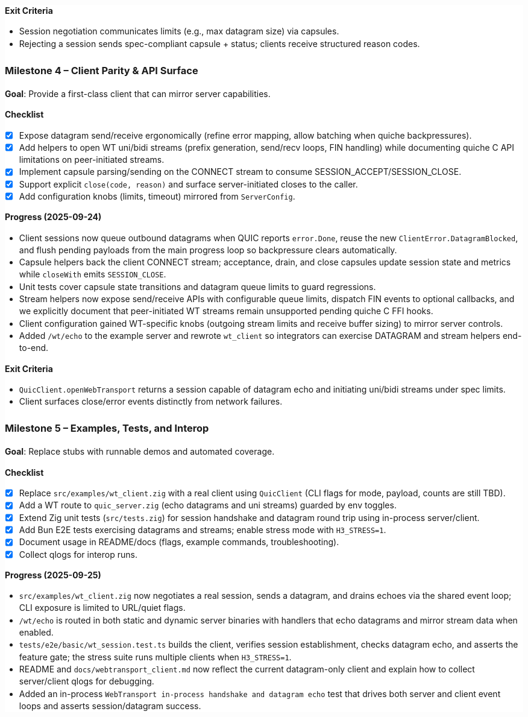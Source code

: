 **Exit Criteria**
- Session negotiation communicates limits (e.g., max datagram size) via capsules.
- Rejecting a session sends spec-compliant capsule + status; clients receive structured reason codes.

### Milestone 4 – Client Parity & API Surface
**Goal**: Provide a first-class client that can mirror server capabilities.

**Checklist**
- [x] Expose datagram send/receive ergonomically (refine error mapping, allow batching when quiche backpressures).
- [x] Add helpers to open WT uni/bidi streams (prefix generation, send/recv loops, FIN handling) while documenting quiche C API limitations on peer-initiated streams.
- [x] Implement capsule parsing/sending on the CONNECT stream to consume SESSION_ACCEPT/SESSION_CLOSE.
- [x] Support explicit `close(code, reason)` and surface server-initiated closes to the caller.
- [x] Add configuration knobs (limits, timeout) mirrored from `ServerConfig`.

**Progress (2025-09-24)**
- Client sessions now queue outbound datagrams when QUIC reports `error.Done`, reuse the new `ClientError.DatagramBlocked`, and flush pending payloads from the main progress loop so backpressure clears automatically.
- Capsule helpers back the client CONNECT stream; acceptance, drain, and close capsules update session state and metrics while `closeWith` emits `SESSION_CLOSE`.
- Unit tests cover capsule state transitions and datagram queue limits to guard regressions.
- Stream helpers now expose send/receive APIs with configurable queue limits, dispatch FIN events to optional callbacks, and we explicitly document that peer-initiated WT streams remain unsupported pending quiche C FFI hooks.
- Client configuration gained WT-specific knobs (outgoing stream limits and receive buffer sizing) to mirror server controls.
- Added `/wt/echo` to the example server and rewrote `wt_client` so integrators can exercise DATAGRAM and stream helpers end-to-end.

**Exit Criteria**
- `QuicClient.openWebTransport` returns a session capable of datagram echo and initiating uni/bidi streams under spec limits.
- Client surfaces close/error events distinctly from network failures.

### Milestone 5 – Examples, Tests, and Interop
**Goal**: Replace stubs with runnable demos and automated coverage.

**Checklist**
- [x] Replace `src/examples/wt_client.zig` with a real client using `QuicClient` (CLI flags for mode, payload, counts are still TBD).
- [x] Add a WT route to `quic_server.zig` (echo datagrams and uni streams) guarded by env toggles.
- [x] Extend Zig unit tests (`src/tests.zig`) for session handshake and datagram round trip using in-process server/client.
- [x] Add Bun E2E tests exercising datagrams and streams; enable stress mode with `H3_STRESS=1`.
- [x] Document usage in README/docs (flags, example commands, troubleshooting).
- [x] Collect qlogs for interop runs.

**Progress (2025-09-25)**
- `src/examples/wt_client.zig` now negotiates a real session, sends a datagram, and drains echoes via the shared event loop; CLI exposure is limited to URL/quiet flags.
- `/wt/echo` is routed in both static and dynamic server binaries with handlers that echo datagrams and mirror stream data when enabled.
- `tests/e2e/basic/wt_session.test.ts` builds the client, verifies session establishment, checks datagram echo, and asserts the feature gate; the stress suite runs multiple clients when `H3_STRESS=1`.
- README and `docs/webtransport_client.md` now reflect the current datagram-only client and explain how to collect server/client qlogs for debugging.
- Added an in-process `WebTransport in-process handshake and datagram echo` test that drives both server and client event loops and asserts session/datagram success.
